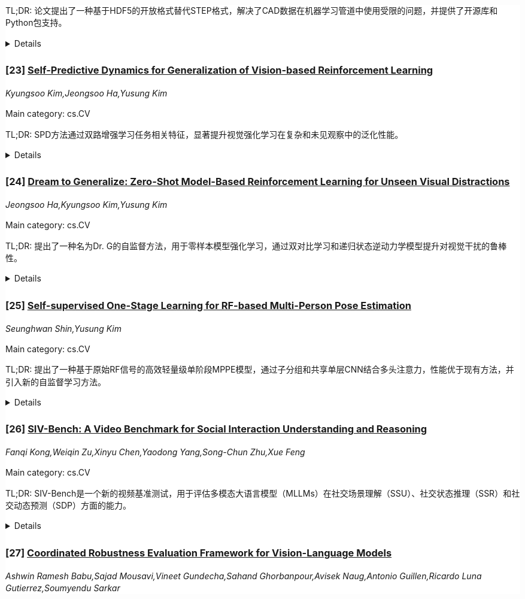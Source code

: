 TL;DR: 论文提出了一种基于HDF5的开放格式替代STEP格式，解决了CAD数据在机器学习管道中使用受限的问题，并提供了开源库和Python包支持。


<details><summary>Details</summary></details>


### [23] [Self-Predictive Dynamics for Generalization of Vision-based Reinforcement Learning](https://arxiv.org/abs/2506.05418)
*Kyungsoo Kim,Jeongsoo Ha,Yusung Kim*

Main category: cs.CV

TL;DR: SPD方法通过双路增强学习任务相关特征，显著提升视觉强化学习在复杂和未见观察中的泛化性能。


<details><summary>Details</summary></details>


### [24] [Dream to Generalize: Zero-Shot Model-Based Reinforcement Learning for Unseen Visual Distractions](https://arxiv.org/abs/2506.05419)
*Jeongsoo Ha,Kyungsoo Kim,Yusung Kim*

Main category: cs.CV

TL;DR: 提出了一种名为Dr. G的自监督方法，用于零样本模型强化学习，通过双对比学习和递归状态逆动力学模型提升对视觉干扰的鲁棒性。


<details><summary>Details</summary></details>


### [25] [Self-supervised One-Stage Learning for RF-based Multi-Person Pose Estimation](https://arxiv.org/abs/2506.05420)
*Seunghwan Shin,Yusung Kim*

Main category: cs.CV

TL;DR: 提出了一种基于原始RF信号的高效轻量级单阶段MPPE模型，通过子分组和共享单层CNN结合多头注意力，性能优于现有方法，并引入新的自监督学习方法。


<details><summary>Details</summary></details>


### [26] [SIV-Bench: A Video Benchmark for Social Interaction Understanding and Reasoning](https://arxiv.org/abs/2506.05425)
*Fanqi Kong,Weiqin Zu,Xinyu Chen,Yaodong Yang,Song-Chun Zhu,Xue Feng*

Main category: cs.CV

TL;DR: SIV-Bench是一个新的视频基准测试，用于评估多模态大语言模型（MLLMs）在社交场景理解（SSU）、社交状态推理（SSR）和社交动态预测（SDP）方面的能力。


<details><summary>Details</summary></details>


### [27] [Coordinated Robustness Evaluation Framework for Vision-Language Models](https://arxiv.org/abs/2506.05429)
*Ashwin Ramesh Babu,Sajad Mousavi,Vineet Gundecha,Sahand Ghorbanpour,Avisek Naug,Antonio Guillen,Ricardo Luna Gutierrez,Soumyendu Sarkar*
